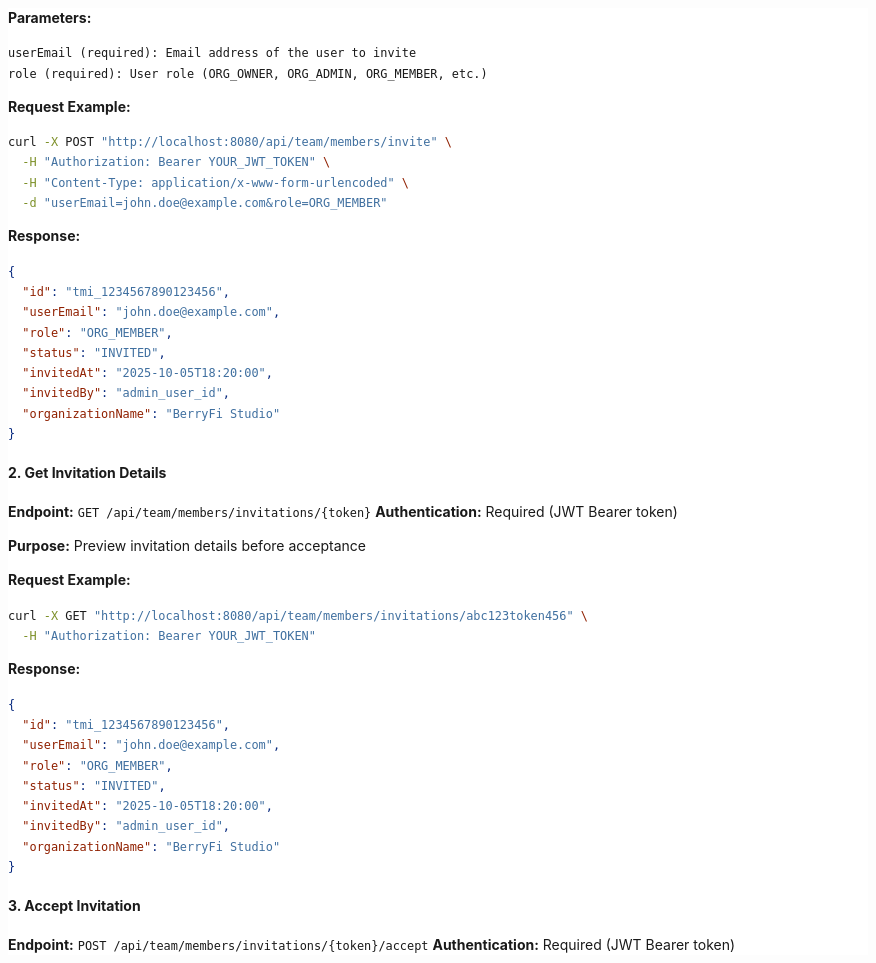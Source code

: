 **Parameters:**
```
userEmail (required): Email address of the user to invite
role (required): User role (ORG_OWNER, ORG_ADMIN, ORG_MEMBER, etc.)
```

**Request Example:**
```bash
curl -X POST "http://localhost:8080/api/team/members/invite" \
  -H "Authorization: Bearer YOUR_JWT_TOKEN" \
  -H "Content-Type: application/x-www-form-urlencoded" \
  -d "userEmail=john.doe@example.com&role=ORG_MEMBER"
```

**Response:**
```json
{
  "id": "tmi_1234567890123456",
  "userEmail": "john.doe@example.com",
  "role": "ORG_MEMBER",
  "status": "INVITED",
  "invitedAt": "2025-10-05T18:20:00",
  "invitedBy": "admin_user_id",
  "organizationName": "BerryFi Studio"
}
```

#### 2. Get Invitation Details
**Endpoint:** `GET /api/team/members/invitations/{token}`
**Authentication:** Required (JWT Bearer token)

**Purpose:** Preview invitation details before acceptance

**Request Example:**
```bash
curl -X GET "http://localhost:8080/api/team/members/invitations/abc123token456" \
  -H "Authorization: Bearer YOUR_JWT_TOKEN"
```

**Response:**
```json
{
  "id": "tmi_1234567890123456",
  "userEmail": "john.doe@example.com",
  "role": "ORG_MEMBER",
  "status": "INVITED",
  "invitedAt": "2025-10-05T18:20:00",
  "invitedBy": "admin_user_id",
  "organizationName": "BerryFi Studio"
}
```

#### 3. Accept Invitation
**Endpoint:** `POST /api/team/members/invitations/{token}/accept`
**Authentication:** Required (JWT Bearer token)
